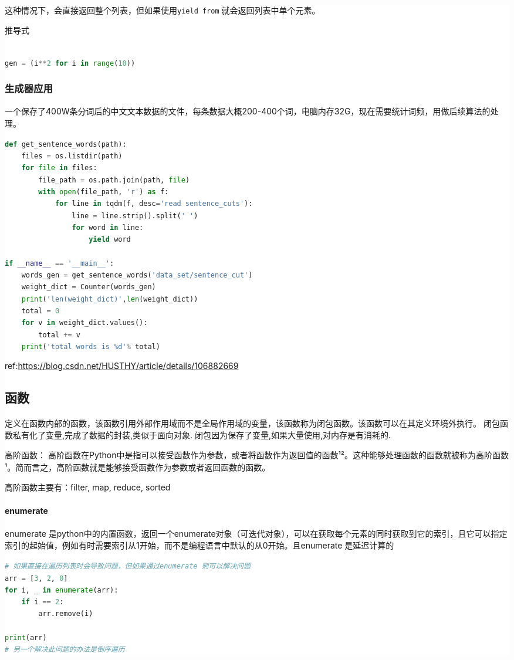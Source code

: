 这种情况下，会直接返回整个列表，但如果使用`yield from` 就会返回列表中单个元素。


推导式
```python

gen = (i**2 for i in range(10))
```

### 生成器应用
一个保存了400W条分词后的中文文本数据的文件，每条数据大概200-400个词，电脑内存32G，现在需要统计词频，用做后续算法的处理。

```python
def get_sentence_words(path):
    files = os.listdir(path)
    for file in files:
        file_path = os.path.join(path, file)
        with open(file_path, 'r') as f:
            for line in tqdm(f, desc='read sentence_cuts'):
                line = line.strip().split(' ')
                for word in line:
                    yield word
 
if __name__ == '__main__':
    words_gen = get_sentence_words('data_set/sentence_cut')
    weight_dict = Counter(words_gen)
    print('len(weight_dict)',len(weight_dict))
    total = 0
    for v in weight_dict.values():
        total += v
    print('total words is %d'% total)

```

ref:https://blog.csdn.net/HUSTHY/article/details/106882669


## 函数

定义在函数内部的函数，该函数引用外部作用域而不是全局作用域的变量，该函数称为闭包函数。该函数可以在其定义环境外执行。
闭包函数私有化了变量,完成了数据的封装,类似于面向对象. 闭包因为保存了变量,如果大量使用,对内存是有消耗的.

 高阶函数：
高阶函数在Python中是指可以接受函数作为参数，或者将函数作为返回值的函数¹²。这种能够处理函数的函数就被称为高阶函数¹。简而言之，高阶函数就是能够接受函数作为参数或者返回函数的函数。

高阶函数主要有：filter, map, reduce, sorted
#### enumerate
enumerate 是python中的内置函数，返回一个enumerate对象（可迭代对象），可以在获取每个元素的同时获取到它的索引，且它可以指定索引的起始值，例如有时需要索引从1开始，而不是编程语言中默认的从0开始。且enumerate 是延迟计算的

```python
# 如果直接在遍历列表时会导致问题，但如果通过enumerate 则可以解决问题
arr = [3, 2, 0]  
for i, _ in enumerate(arr):  
    if i == 2:  
        arr.remove(i)  
  
print(arr)
# 另一个解决此问题的办法是倒序遍历
```
